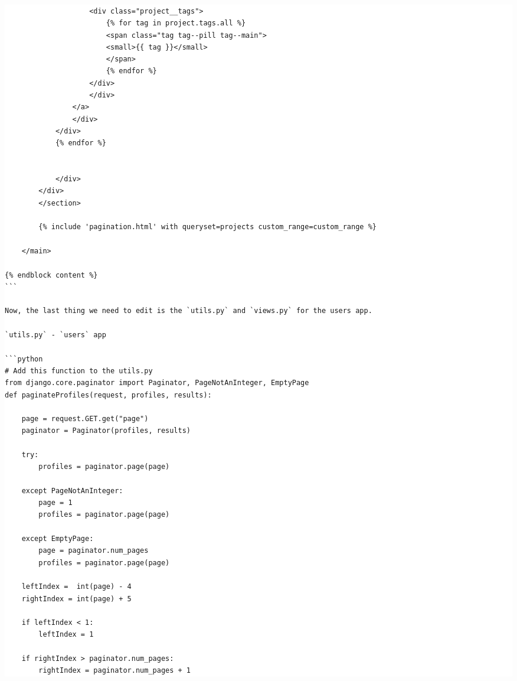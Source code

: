                         <div class="project__tags">
                            {% for tag in project.tags.all %}
                            <span class="tag tag--pill tag--main">
                            <small>{{ tag }}</small>
                            </span>
                            {% endfor %}
                        </div>
                        </div>
                    </a>
                    </div>
                </div>
                {% endfor %}
        
        
                </div>
            </div>
            </section>
            
            {% include 'pagination.html' with queryset=projects custom_range=custom_range %}
            
        </main>

    {% endblock content %}
    ```

    Now, the last thing we need to edit is the `utils.py` and `views.py` for the users app.

    `utils.py` - `users` app

    ```python
    # Add this function to the utils.py
    from django.core.paginator import Paginator, PageNotAnInteger, EmptyPage
    def paginateProfiles(request, profiles, results):

        page = request.GET.get("page")
        paginator = Paginator(profiles, results)

        try:
            profiles = paginator.page(page)
        
        except PageNotAnInteger:
            page = 1
            profiles = paginator.page(page)

        except EmptyPage:
            page = paginator.num_pages
            profiles = paginator.page(page)

        leftIndex =  int(page) - 4
        rightIndex = int(page) + 5

        if leftIndex < 1:
            leftIndex = 1
        
        if rightIndex > paginator.num_pages:
            rightIndex = paginator.num_pages + 1
